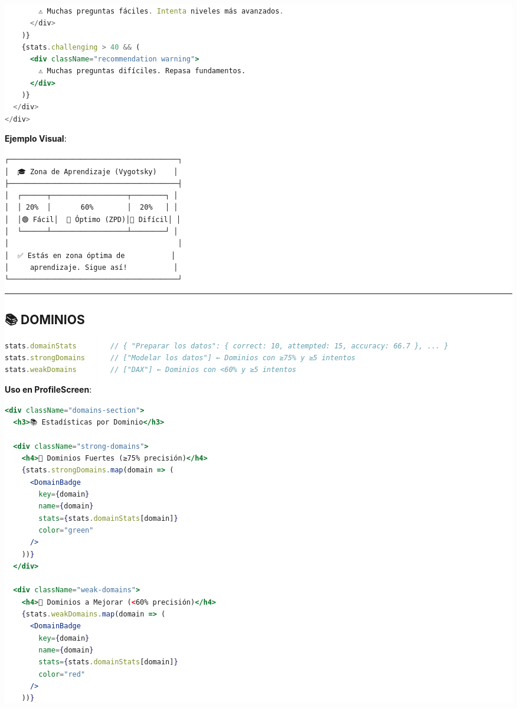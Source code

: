 ```jsx
        ⚠️ Muchas preguntas fáciles. Intenta niveles más avanzados.
      </div>
    )}
    {stats.challenging > 40 && (
      <div className="recommendation warning">
        ⚠️ Muchas preguntas difíciles. Repasa fundamentos.
      </div>
    )}
  </div>
</div>
```

**Ejemplo Visual**:
```
┌────────────────────────────────────────┐
│  🎓 Zona de Aprendizaje (Vygotsky)    │
├────────────────────────────────────────┤
│  ┌──────┬──────────────────┬────────┐ │
│  │ 20%  │       60%        │  20%   │ │
│  │🟢 Fácil│  🔵 Óptimo (ZPD)│🔴 Difícil│ │
│  └──────┴──────────────────┴────────┘ │
│                                        │
│  ✅ Estás en zona óptima de           │
│     aprendizaje. Sigue así!           │
└────────────────────────────────────────┘
```

---

## 📚 DOMINIOS

```javascript
stats.domainStats        // { "Preparar los datos": { correct: 10, attempted: 15, accuracy: 66.7 }, ... }
stats.strongDomains      // ["Modelar los datos"] ← Dominios con ≥75% y ≥5 intentos
stats.weakDomains        // ["DAX"] ← Dominios con <60% y ≥5 intentos
```

**Uso en ProfileScreen**:
```jsx
<div className="domains-section">
  <h3>📚 Estadísticas por Dominio</h3>
  
  <div className="strong-domains">
    <h4>💪 Dominios Fuertes (≥75% precisión)</h4>
    {stats.strongDomains.map(domain => (
      <DomainBadge 
        key={domain} 
        name={domain} 
        stats={stats.domainStats[domain]}
        color="green"
      />
    ))}
  </div>
  
  <div className="weak-domains">
    <h4>📖 Dominios a Mejorar (<60% precisión)</h4>
    {stats.weakDomains.map(domain => (
      <DomainBadge 
        key={domain} 
        name={domain} 
        stats={stats.domainStats[domain]}
        color="red"
      />
    ))}
```